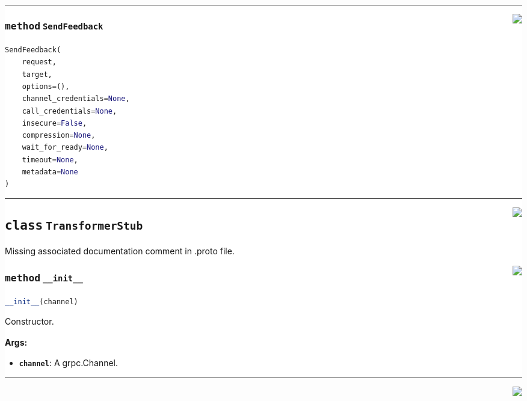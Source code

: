 



---

<a href="../seldon_core/proto/prediction_pb2_grpc/SendFeedback#L417"><img align="right" style="float:right;" src="https://img.shields.io/badge/-source-cccccc?style=flat-square"></a>

### <kbd>method</kbd> `SendFeedback`

```python
SendFeedback(
    request,
    target,
    options=(),
    channel_credentials=None,
    call_credentials=None,
    insecure=False,
    compression=None,
    wait_for_ready=None,
    timeout=None,
    metadata=None
)
```






---

<a href="../seldon_core/proto/prediction_pb2_grpc/TransformerStub#L435"><img align="right" style="float:right;" src="https://img.shields.io/badge/-source-cccccc?style=flat-square"></a>

## <kbd>class</kbd> `TransformerStub`
Missing associated documentation comment in .proto file. 

<a href="../seldon_core/proto/prediction_pb2_grpc/__init__#L438"><img align="right" style="float:right;" src="https://img.shields.io/badge/-source-cccccc?style=flat-square"></a>

### <kbd>method</kbd> `__init__`

```python
__init__(channel)
```

Constructor. 



**Args:**
 
 - <b>`channel`</b>:  A grpc.Channel. 





---

<a href="../seldon_core/proto/prediction_pb2_grpc/TransformerServicer#L451"><img align="right" style="float:right;" src="https://img.shields.io/badge/-source-cccccc?style=flat-square"></a>
